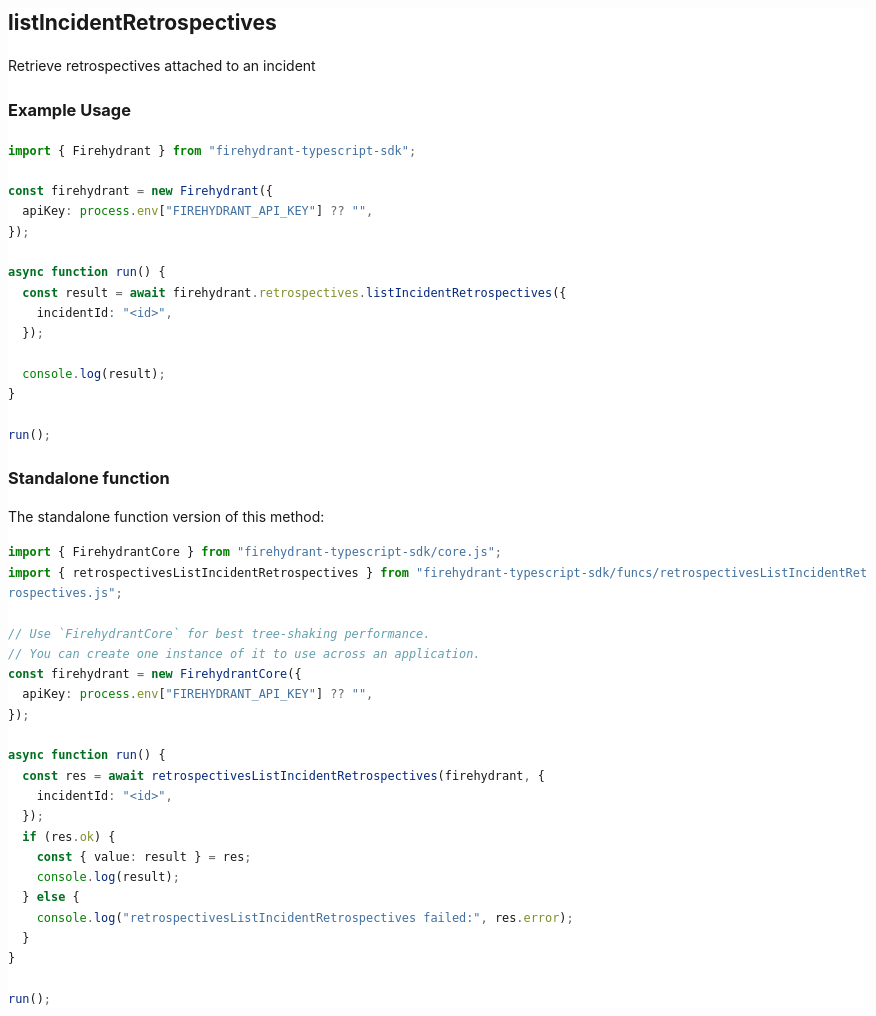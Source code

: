 ## listIncidentRetrospectives

Retrieve retrospectives attached to an incident

### Example Usage


```typescript
import { Firehydrant } from "firehydrant-typescript-sdk";

const firehydrant = new Firehydrant({
  apiKey: process.env["FIREHYDRANT_API_KEY"] ?? "",
});

async function run() {
  const result = await firehydrant.retrospectives.listIncidentRetrospectives({
    incidentId: "<id>",
  });

  console.log(result);
}

run();
```

### Standalone function

The standalone function version of this method:

```typescript
import { FirehydrantCore } from "firehydrant-typescript-sdk/core.js";
import { retrospectivesListIncidentRetrospectives } from "firehydrant-typescript-sdk/funcs/retrospectivesListIncidentRetrospectives.js";

// Use `FirehydrantCore` for best tree-shaking performance.
// You can create one instance of it to use across an application.
const firehydrant = new FirehydrantCore({
  apiKey: process.env["FIREHYDRANT_API_KEY"] ?? "",
});

async function run() {
  const res = await retrospectivesListIncidentRetrospectives(firehydrant, {
    incidentId: "<id>",
  });
  if (res.ok) {
    const { value: result } = res;
    console.log(result);
  } else {
    console.log("retrospectivesListIncidentRetrospectives failed:", res.error);
  }
}

run();
```
